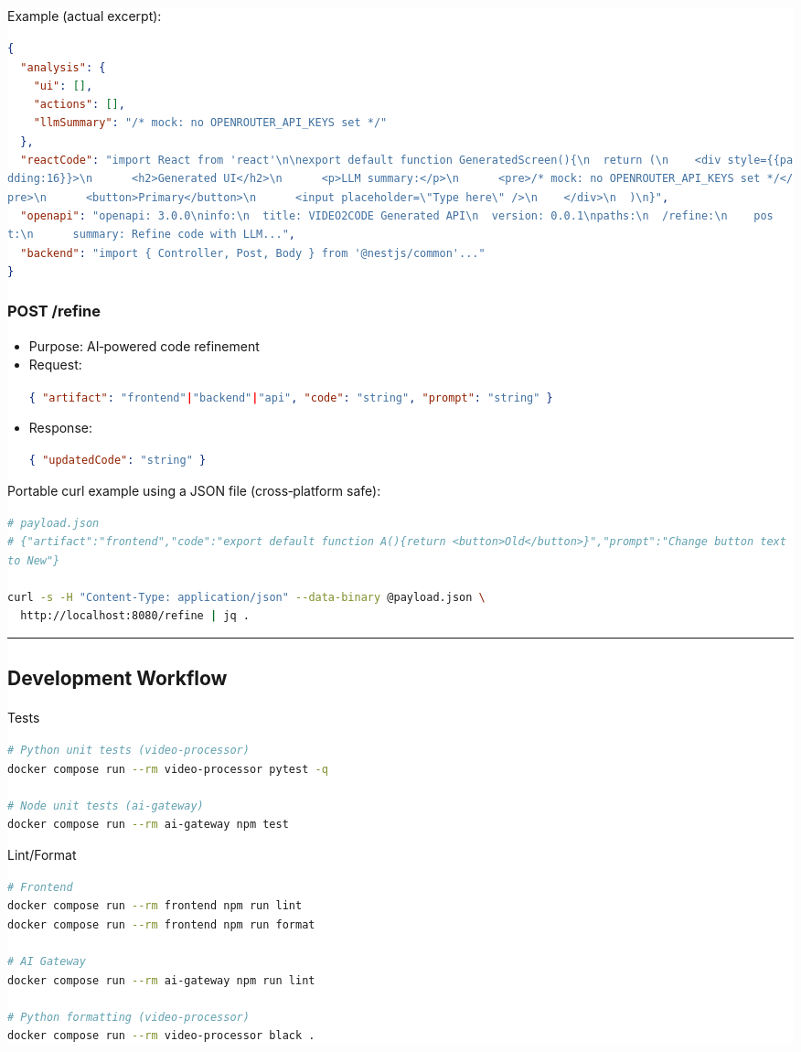 Example (actual excerpt):

```json
{
  "analysis": {
    "ui": [],
    "actions": [],
    "llmSummary": "/* mock: no OPENROUTER_API_KEYS set */"
  },
  "reactCode": "import React from 'react'\n\nexport default function GeneratedScreen(){\n  return (\n    <div style={{padding:16}}>\n      <h2>Generated UI</h2>\n      <p>LLM summary:</p>\n      <pre>/* mock: no OPENROUTER_API_KEYS set */</pre>\n      <button>Primary</button>\n      <input placeholder=\"Type here\" />\n    </div>\n  )\n}",
  "openapi": "openapi: 3.0.0\ninfo:\n  title: VIDEO2CODE Generated API\n  version: 0.0.1\npaths:\n  /refine:\n    post:\n      summary: Refine code with LLM...",
  "backend": "import { Controller, Post, Body } from '@nestjs/common'..."
}
```

### POST /refine
- Purpose: AI‑powered code refinement
- Request:
  ```json
  { "artifact": "frontend"|"backend"|"api", "code": "string", "prompt": "string" }
  ```
- Response:
  ```json
  { "updatedCode": "string" }
  ```

Portable curl example using a JSON file (cross‑platform safe):

```bash
# payload.json
# {"artifact":"frontend","code":"export default function A(){return <button>Old</button>}","prompt":"Change button text to New"}

curl -s -H "Content-Type: application/json" --data-binary @payload.json \
  http://localhost:8080/refine | jq .
```

---

## Development Workflow

Tests
```bash
# Python unit tests (video-processor)
docker compose run --rm video-processor pytest -q

# Node unit tests (ai-gateway)
docker compose run --rm ai-gateway npm test
```

Lint/Format
```bash
# Frontend
docker compose run --rm frontend npm run lint
docker compose run --rm frontend npm run format

# AI Gateway
docker compose run --rm ai-gateway npm run lint

# Python formatting (video-processor)
docker compose run --rm video-processor black .
```
